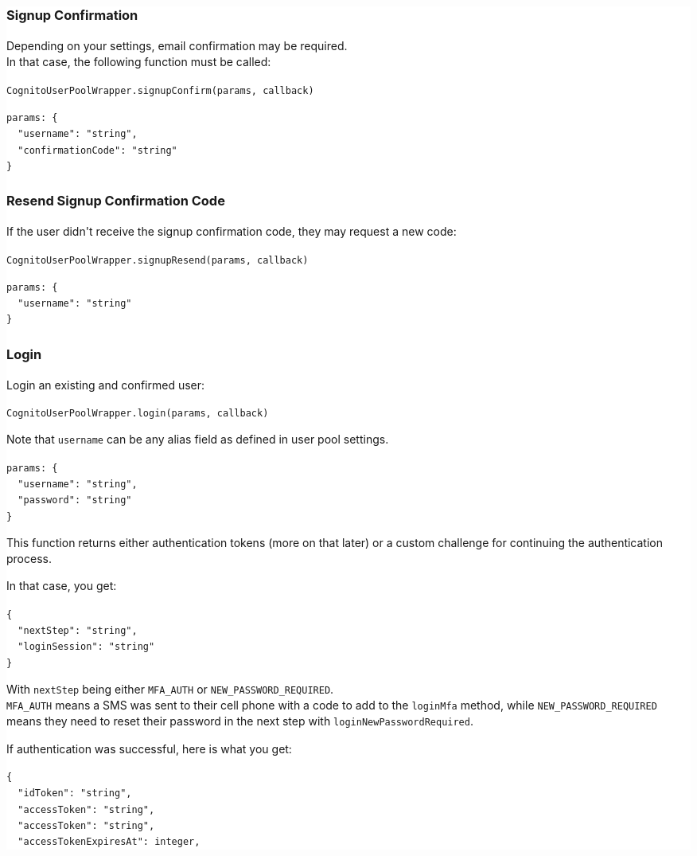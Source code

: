 ### Signup Confirmation

Depending on your settings, email confirmation may be required.  
In that case, the following function must be called:

```
CognitoUserPoolWrapper.signupConfirm(params, callback)
```

```
params: {
  "username": "string",
  "confirmationCode": "string"
}
```

### Resend Signup Confirmation Code

If the user didn't receive the signup confirmation code, they may request a new code:

```CognitoUserPoolWrapper.signupResend(params, callback)```

```
params: {
  "username": "string"
}
```

### Login

Login an existing and confirmed user:

```
CognitoUserPoolWrapper.login(params, callback)
```

Note that `username` can be any alias field as defined in user pool settings.

```
params: {
  "username": "string",
  "password": "string"
}
```
This function returns either authentication tokens (more on that later) or a custom challenge for continuing the authentication process.
 
In that case, you get:
```
{
  "nextStep": "string",
  "loginSession": "string"
}
```

With `nextStep` being either `MFA_AUTH` or `NEW_PASSWORD_REQUIRED`.  
`MFA_AUTH` means a SMS was sent to their cell phone with a code to add to the `loginMfa` method, while `NEW_PASSWORD_REQUIRED` means they need to reset their password in the next step with `loginNewPasswordRequired`.

If authentication was successful, here is what you get:

```
{
  "idToken": "string",
  "accessToken": "string",
  "accessToken": "string",
  "accessTokenExpiresAt": integer,